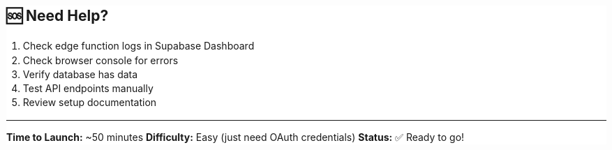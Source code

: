 ## 🆘 Need Help?

1. Check edge function logs in Supabase Dashboard
2. Check browser console for errors
3. Verify database has data
4. Test API endpoints manually
5. Review setup documentation

---

**Time to Launch:** ~50 minutes
**Difficulty:** Easy (just need OAuth credentials)
**Status:** ✅ Ready to go!
